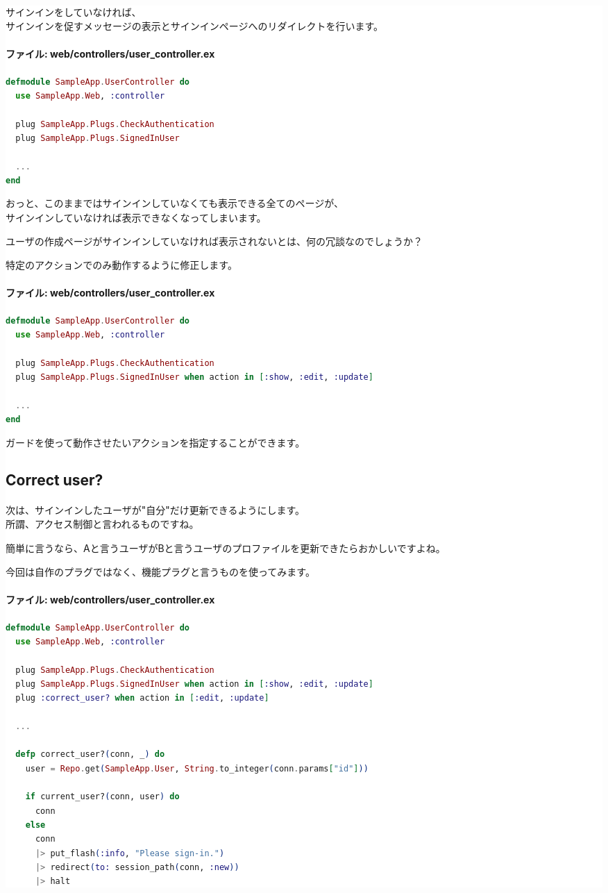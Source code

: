 サインインをしていなければ、  
サインインを促すメッセージの表示とサインインページへのリダイレクトを行います。  

#### ファイル: web/controllers/user_controller.ex

```elixir
defmodule SampleApp.UserController do
  use SampleApp.Web, :controller

  plug SampleApp.Plugs.CheckAuthentication
  plug SampleApp.Plugs.SignedInUser

  ...
end
```

おっと、このままではサインインしていなくても表示できる全てのページが、  
サインインしていなければ表示できなくなってしまいます。  

ユーザの作成ページがサインインしていなければ表示されないとは、何の冗談なのでしょうか？  

特定のアクションでのみ動作するように修正します。  

#### ファイル: web/controllers/user_controller.ex

```elixir
defmodule SampleApp.UserController do
  use SampleApp.Web, :controller

  plug SampleApp.Plugs.CheckAuthentication
  plug SampleApp.Plugs.SignedInUser when action in [:show, :edit, :update]

  ...
end
```

ガードを使って動作させたいアクションを指定することができます。  

## Correct user?
次は、サインインしたユーザが"自分"だけ更新できるようにします。  
所謂、アクセス制御と言われるものですね。  

簡単に言うなら、Aと言うユーザがBと言うユーザのプロファイルを更新できたらおかしいですよね。  

今回は自作のプラグではなく、機能プラグと言うものを使ってみます。  

#### ファイル: web/controllers/user_controller.ex

```elixir
defmodule SampleApp.UserController do
  use SampleApp.Web, :controller

  plug SampleApp.Plugs.CheckAuthentication
  plug SampleApp.Plugs.SignedInUser when action in [:show, :edit, :update]
  plug :correct_user? when action in [:edit, :update]

  ...

  defp correct_user?(conn, _) do
    user = Repo.get(SampleApp.User, String.to_integer(conn.params["id"]))

    if current_user?(conn, user) do
      conn
    else
      conn
      |> put_flash(:info, "Please sign-in.")
      |> redirect(to: session_path(conn, :new))
      |> halt
```